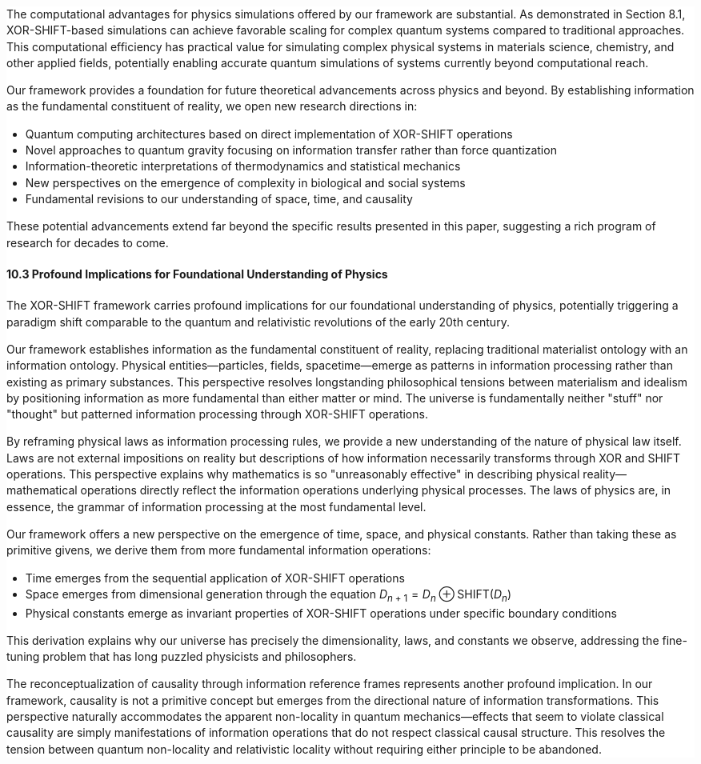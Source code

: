 The computational advantages for physics simulations offered by our framework are substantial. As demonstrated in Section 8.1, XOR-SHIFT-based simulations can achieve favorable scaling for complex quantum systems compared to traditional approaches. This computational efficiency has practical value for simulating complex physical systems in materials science, chemistry, and other applied fields, potentially enabling accurate quantum simulations of systems currently beyond computational reach.

Our framework provides a foundation for future theoretical advancements across physics and beyond. By establishing information as the fundamental constituent of reality, we open new research directions in:
- Quantum computing architectures based on direct implementation of XOR-SHIFT operations
- Novel approaches to quantum gravity focusing on information transfer rather than force quantization
- Information-theoretic interpretations of thermodynamics and statistical mechanics
- New perspectives on the emergence of complexity in biological and social systems
- Fundamental revisions to our understanding of space, time, and causality

These potential advancements extend far beyond the specific results presented in this paper, suggesting a rich program of research for decades to come.

#### 10.3 Profound Implications for Foundational Understanding of Physics

The XOR-SHIFT framework carries profound implications for our foundational understanding of physics, potentially triggering a paradigm shift comparable to the quantum and relativistic revolutions of the early 20th century.

Our framework establishes information as the fundamental constituent of reality, replacing traditional materialist ontology with an information ontology. Physical entities—particles, fields, spacetime—emerge as patterns in information processing rather than existing as primary substances. This perspective resolves longstanding philosophical tensions between materialism and idealism by positioning information as more fundamental than either matter or mind. The universe is fundamentally neither "stuff" nor "thought" but patterned information processing through XOR-SHIFT operations.

By reframing physical laws as information processing rules, we provide a new understanding of the nature of physical law itself. Laws are not external impositions on reality but descriptions of how information necessarily transforms through XOR and SHIFT operations. This perspective explains why mathematics is so "unreasonably effective" in describing physical reality—mathematical operations directly reflect the information operations underlying physical processes. The laws of physics are, in essence, the grammar of information processing at the most fundamental level.

Our framework offers a new perspective on the emergence of time, space, and physical constants. Rather than taking these as primitive givens, we derive them from more fundamental information operations:
- Time emerges from the sequential application of XOR-SHIFT operations
- Space emerges from dimensional generation through the equation $D_{n+1} = D_n \oplus \text{SHIFT}(D_n)$
- Physical constants emerge as invariant properties of XOR-SHIFT operations under specific boundary conditions

This derivation explains why our universe has precisely the dimensionality, laws, and constants we observe, addressing the fine-tuning problem that has long puzzled physicists and philosophers.

The reconceptualization of causality through information reference frames represents another profound implication. In our framework, causality is not a primitive concept but emerges from the directional nature of information transformations. This perspective naturally accommodates the apparent non-locality in quantum mechanics—effects that seem to violate classical causality are simply manifestations of information operations that do not respect classical causal structure. This resolves the tension between quantum non-locality and relativistic locality without requiring either principle to be abandoned.
